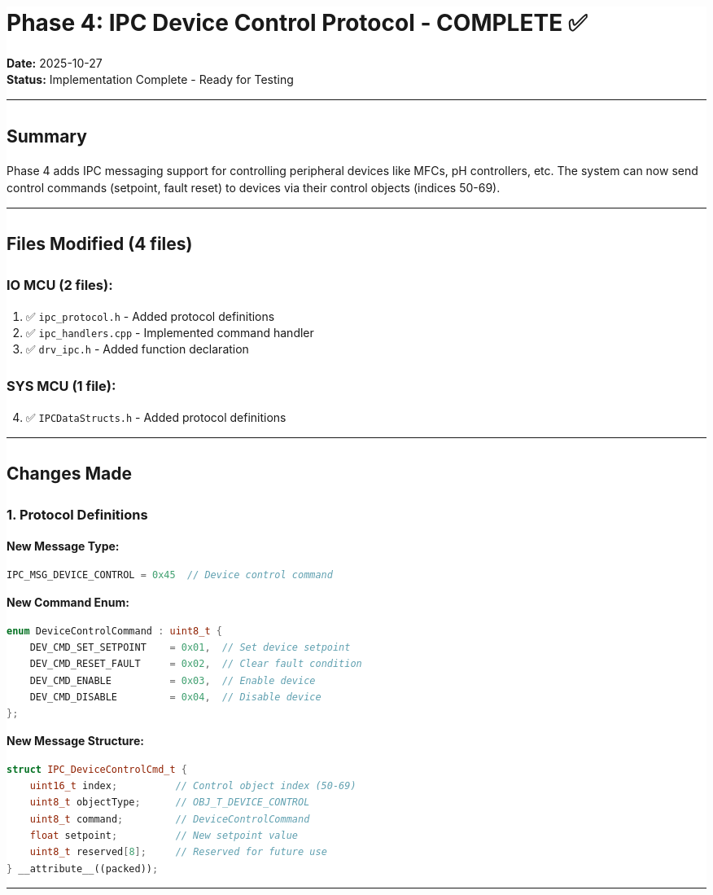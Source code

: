 # Phase 4: IPC Device Control Protocol - COMPLETE ✅

**Date:** 2025-10-27  
**Status:** Implementation Complete - Ready for Testing

---

## Summary

Phase 4 adds IPC messaging support for controlling peripheral devices like MFCs, pH controllers, etc. The system can now send control commands (setpoint, fault reset) to devices via their control objects (indices 50-69).

---

## Files Modified (4 files)

### IO MCU (2 files):
1. ✅ `ipc_protocol.h` - Added protocol definitions
2. ✅ `ipc_handlers.cpp` - Implemented command handler
3. ✅ `drv_ipc.h` - Added function declaration

### SYS MCU (1 file):
4. ✅ `IPCDataStructs.h` - Added protocol definitions

---

## Changes Made

### 1. Protocol Definitions

**New Message Type:**
```cpp
IPC_MSG_DEVICE_CONTROL = 0x45  // Device control command
```

**New Command Enum:**
```cpp
enum DeviceControlCommand : uint8_t {
    DEV_CMD_SET_SETPOINT    = 0x01,  // Set device setpoint
    DEV_CMD_RESET_FAULT     = 0x02,  // Clear fault condition
    DEV_CMD_ENABLE          = 0x03,  // Enable device
    DEV_CMD_DISABLE         = 0x04,  // Disable device
};
```

**New Message Structure:**
```cpp
struct IPC_DeviceControlCmd_t {
    uint16_t index;          // Control object index (50-69)
    uint8_t objectType;      // OBJ_T_DEVICE_CONTROL
    uint8_t command;         // DeviceControlCommand
    float setpoint;          // New setpoint value
    uint8_t reserved[8];     // Reserved for future use
} __attribute__((packed));
```

---